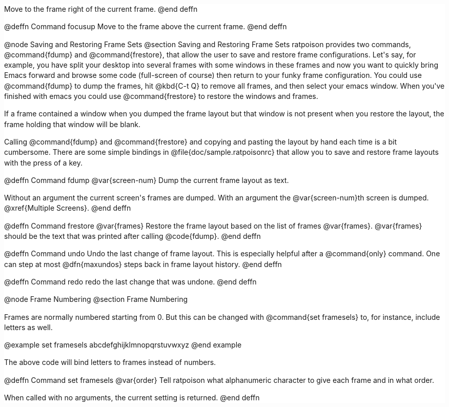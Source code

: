 Move to the frame right of the current frame.
@end deffn

@deffn Command focusup
Move to the frame above the current frame.
@end deffn

@node Saving and Restoring Frame Sets
@section Saving and Restoring Frame Sets
ratpoison provides two commands, @command{fdump} and
@command{frestore}, that allow the user to save and restore frame
configurations. Let's say, for example, you have split your desktop
into several frames with some windows in these frames and now you want
to quickly bring Emacs forward and browse some code (full-screen of
course) then return to your funky frame configuration. You could use
@command{fdump} to dump the frames, hit @kbd{C-t Q} to remove all
frames, and then select your emacs window. When you've finished with
emacs you could use @command{frestore} to restore the windows and
frames.

If a frame contained a window when you dumped the frame layout but
that window is not present when you restore the layout, the frame
holding that window will be blank.

Calling @command{fdump} and @command{frestore} and copying and pasting
the layout by hand each time is a bit cumbersome. There are some
simple bindings in @file{doc/sample.ratpoisonrc} that allow you to
save and restore frame layouts with the press of a key.

@deffn Command fdump @var{screen-num}
Dump the current frame layout as text.

Without an argument the current screen's frames are dumped. With an
argument the @var{screen-num}th screen is dumped. @xref{Multiple Screens}.
@end deffn

@deffn Command frestore @var{frames}
Restore the frame layout based on the list of frames
@var{frames}. @var{frames} should be the text that was printed after
calling @code{fdump}.
@end deffn

@deffn Command undo
Undo the last change of frame layout. This is especially helpful
after a @command{only} command. One can step at most @dfn{maxundos}
steps back in frame layout history.
@end deffn

@deffn Command redo
redo the last change that was undone.
@end deffn

@node Frame Numbering
@section Frame Numbering

Frames are normally numbered starting from 0. But this can be changed
with @command{set framesels} to, for instance, include letters as well.

@example
set framesels abcdefghijklmnopqrstuvwxyz
@end example

The above code will bind letters to frames instead of numbers.

@deffn Command set framesels @var{order}
Tell ratpoison what alphanumeric character to give each frame and in
what order.

When called with no arguments, the current setting is returned.
@end deffn

